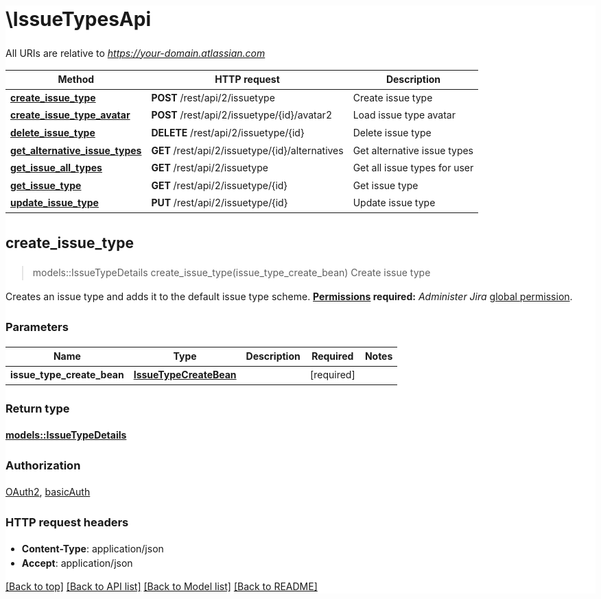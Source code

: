 # \IssueTypesApi

All URIs are relative to *https://your-domain.atlassian.com*

Method | HTTP request | Description
------------- | ------------- | -------------
[**create_issue_type**](IssueTypesApi.md#create_issue_type) | **POST** /rest/api/2/issuetype | Create issue type
[**create_issue_type_avatar**](IssueTypesApi.md#create_issue_type_avatar) | **POST** /rest/api/2/issuetype/{id}/avatar2 | Load issue type avatar
[**delete_issue_type**](IssueTypesApi.md#delete_issue_type) | **DELETE** /rest/api/2/issuetype/{id} | Delete issue type
[**get_alternative_issue_types**](IssueTypesApi.md#get_alternative_issue_types) | **GET** /rest/api/2/issuetype/{id}/alternatives | Get alternative issue types
[**get_issue_all_types**](IssueTypesApi.md#get_issue_all_types) | **GET** /rest/api/2/issuetype | Get all issue types for user
[**get_issue_type**](IssueTypesApi.md#get_issue_type) | **GET** /rest/api/2/issuetype/{id} | Get issue type
[**update_issue_type**](IssueTypesApi.md#update_issue_type) | **PUT** /rest/api/2/issuetype/{id} | Update issue type



## create_issue_type

> models::IssueTypeDetails create_issue_type(issue_type_create_bean)
Create issue type

Creates an issue type and adds it to the default issue type scheme.  **[Permissions](#permissions) required:** *Administer Jira* [global permission](https://confluence.atlassian.com/x/x4dKLg).

### Parameters


Name | Type | Description  | Required | Notes
------------- | ------------- | ------------- | ------------- | -------------
**issue_type_create_bean** | [**IssueTypeCreateBean**](IssueTypeCreateBean.md) |  | [required] |

### Return type

[**models::IssueTypeDetails**](IssueTypeDetails.md)

### Authorization

[OAuth2](../README.md#OAuth2), [basicAuth](../README.md#basicAuth)

### HTTP request headers

- **Content-Type**: application/json
- **Accept**: application/json

[[Back to top]](#) [[Back to API list]](../README.md#documentation-for-api-endpoints) [[Back to Model list]](../README.md#documentation-for-models) [[Back to README]](../README.md)
